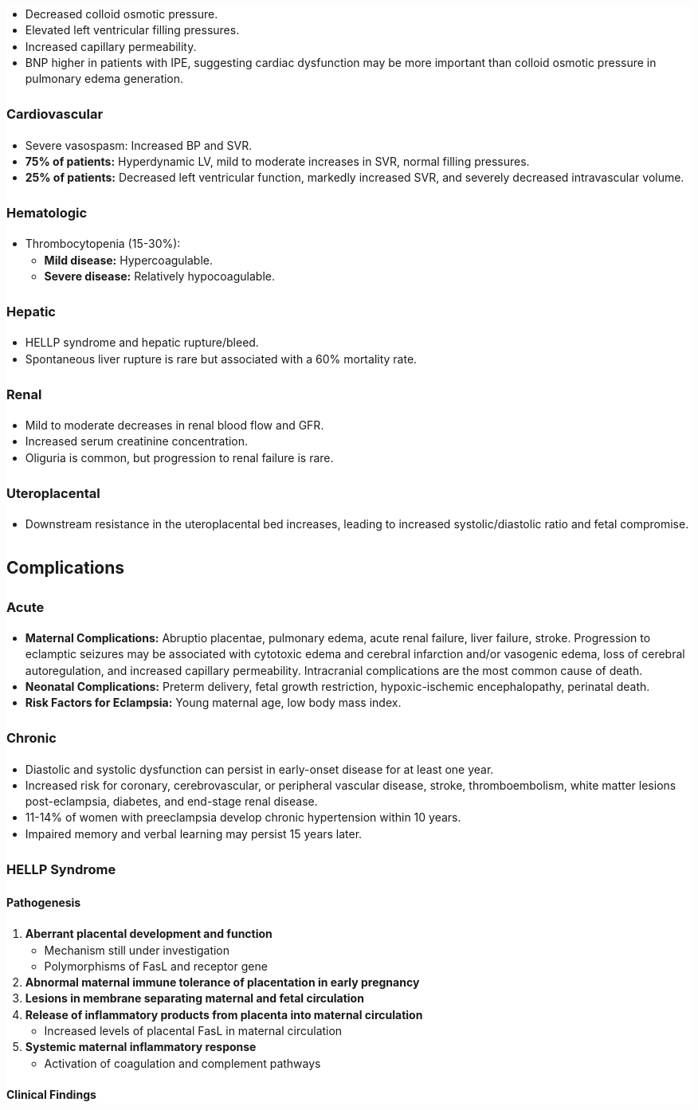   - Decreased colloid osmotic pressure.
  - Elevated left ventricular filling pressures.
  - Increased capillary permeability.
  - BNP higher in patients with IPE, suggesting cardiac dysfunction may be more important than colloid osmotic pressure in pulmonary edema generation.
### Cardiovascular
- Severe vasospasm: Increased BP and SVR.
- **75% of patients:** Hyperdynamic LV, mild to moderate increases in SVR, normal filling pressures.
- **25% of patients:** Decreased left ventricular function, markedly increased SVR, and severely decreased intravascular volume.
### Hematologic
- Thrombocytopenia (15-30%):
  - **Mild disease:** Hypercoagulable.
  - **Severe disease:** Relatively hypocoagulable.
### Hepatic
- HELLP syndrome and hepatic rupture/bleed.
- Spontaneous liver rupture is rare but associated with a 60% mortality rate.
### Renal
- Mild to moderate decreases in renal blood flow and GFR.
- Increased serum creatinine concentration.
- Oliguria is common, but progression to renal failure is rare.
### Uteroplacental
- Downstream resistance in the uteroplacental bed increases, leading to increased systolic/diastolic ratio and fetal compromise.
## Complications
### Acute
- **Maternal Complications:** Abruptio placentae, pulmonary edema, acute renal failure, liver failure, stroke. Progression to eclamptic seizures may be associated with cytotoxic edema and cerebral infarction and/or vasogenic edema, loss of cerebral autoregulation, and increased capillary permeability. Intracranial complications are the most common cause of death.
- **Neonatal Complications:** Preterm delivery, fetal growth restriction, hypoxic-ischemic encephalopathy, perinatal death.
- **Risk Factors for Eclampsia:** Young maternal age, low body mass index.
### Chronic
- Diastolic and systolic dysfunction can persist in early-onset disease for at least one year.
- Increased risk for coronary, cerebrovascular, or peripheral vascular disease, stroke, thromboembolism, white matter lesions post-eclampsia, diabetes, and end-stage renal disease.
- 11-14% of women with preeclampsia develop chronic hypertension within 10 years.
- Impaired memory and verbal learning may persist 15 years later.
### HELLP Syndrome

#### Pathogenesis

1. **Aberrant placental development and function**
	- Mechanism still under investigation
	- Polymorphisms of FasL and receptor gene
2. **Abnormal maternal immune tolerance of placentation in early pregnancy**
3. **Lesions in membrane separating maternal and fetal circulation**
4. **Release of inflammatory products from placenta into maternal circulation**
	- Increased levels of placental FasL in maternal circulation
5. **Systemic maternal inflammatory response**
	- Activation of coagulation and complement pathways
#### Clinical Findings
